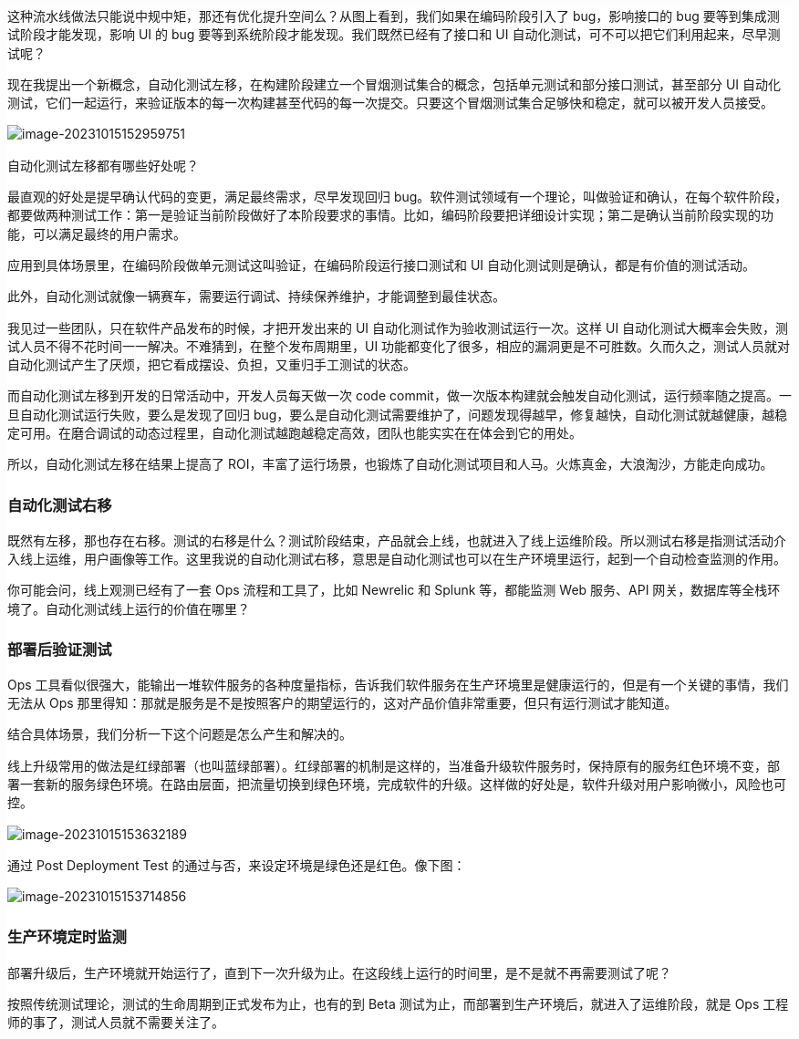 这种流水线做法只能说中规中矩，那还有优化提升空间么？从图上看到，我们如果在编码阶段引入了 bug，影响接口的 bug 要等到集成测试阶段才能发现，影响 UI 的 bug 要等到系统阶段才能发现。我们既然已经有了接口和 UI 自动化测试，可不可以把它们利用起来，尽早测试呢？

现在我提出一个新概念，自动化测试左移，在构建阶段建立一个冒烟测试集合的概念，包括单元测试和部分接口测试，甚至部分 UI 自动化测试，它们一起运行，来验证版本的每一次构建甚至代码的每一次提交。只要这个冒烟测试集合足够快和稳定，就可以被开发人员接受。

![image-20231015152959751](http://sm.nsddd.top/sm202310151529821.png)



自动化测试左移都有哪些好处呢？

最直观的好处是提早确认代码的变更，满足最终需求，尽早发现回归 bug。软件测试领域有一个理论，叫做验证和确认，在每个软件阶段，都要做两种测试工作：第一是验证当前阶段做好了本阶段要求的事情。比如，编码阶段要把详细设计实现；第二是确认当前阶段实现的功能，可以满足最终的用户需求。

应用到具体场景里，在编码阶段做单元测试这叫验证，在编码阶段运行接口测试和 UI 自动化测试则是确认，都是有价值的测试活动。

此外，自动化测试就像一辆赛车，需要运行调试、持续保养维护，才能调整到最佳状态。

我见过一些团队，只在软件产品发布的时候，才把开发出来的 UI 自动化测试作为验收测试运行一次。这样 UI 自动化测试大概率会失败，测试人员不得不花时间一一解决。不难猜到，在整个发布周期里，UI 功能都变化了很多，相应的漏洞更是不可胜数。久而久之，测试人员就对自动化测试产生了厌烦，把它看成摆设、负担，又重归手工测试的状态。

而自动化测试左移到开发的日常活动中，开发人员每天做一次 code commit，做一次版本构建就会触发自动化测试，运行频率随之提高。一旦自动化测试运行失败，要么是发现了回归 bug，要么是自动化测试需要维护了，问题发现得越早，修复越快，自动化测试就越健康，越稳定可用。在磨合调试的动态过程里，自动化测试越跑越稳定高效，团队也能实实在在体会到它的用处。

所以，自动化测试左移在结果上提高了 ROI，丰富了运行场景，也锻炼了自动化测试项目和人马。火炼真金，大浪淘沙，方能走向成功。



### 自动化测试右移

既然有左移，那也存在右移。测试的右移是什么？测试阶段结束，产品就会上线，也就进入了线上运维阶段。所以测试右移是指测试活动介入线上运维，用户画像等工作。这里我说的自动化测试右移，意思是自动化测试也可以在生产环境里运行，起到一个自动检查监测的作用。

你可能会问，线上观测已经有了一套 Ops 流程和工具了，比如 Newrelic 和 Splunk 等，都能监测 Web 服务、API 网关，数据库等全栈环境了。自动化测试线上运行的价值在哪里？



### 部署后验证测试

Ops 工具看似很强大，能输出一堆软件服务的各种度量指标，告诉我们软件服务在生产环境里是健康运行的，但是有一个关键的事情，我们无法从 Ops 那里得知：那就是服务是不是按照客户的期望运行的，这对产品价值非常重要，但只有运行测试才能知道。

结合具体场景，我们分析一下这个问题是怎么产生和解决的。

线上升级常用的做法是红绿部署（也叫蓝绿部署）。红绿部署的机制是这样的，当准备升级软件服务时，保持原有的服务红色环境不变，部署一套新的服务绿色环境。在路由层面，把流量切换到绿色环境，完成软件的升级。这样做的好处是，软件升级对用户影响微小，风险也可控。

![image-20231015153632189](http://sm.nsddd.top/sm202310151536246.png)

通过 Post Deployment Test 的通过与否，来设定环境是绿色还是红色。像下图：

![image-20231015153714856](http://sm.nsddd.top/sm202310151537915.png)



### 生产环境定时监测

部署升级后，生产环境就开始运行了，直到下一次升级为止。在这段线上运行的时间里，是不是就不再需要测试了呢？

按照传统测试理论，测试的生命周期到正式发布为止，也有的到 Beta 测试为止，而部署到生产环境后，就进入了运维阶段，就是 Ops 工程师的事了，测试人员就不需要关注了。
